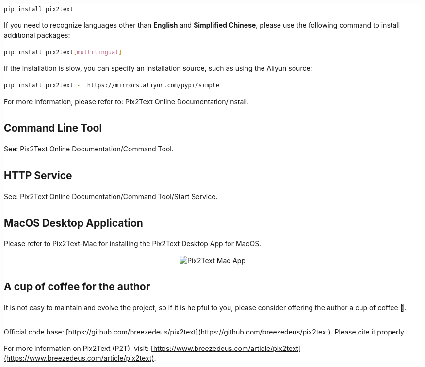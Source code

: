 ```bash
pip install pix2text
```

If you need to recognize languages other than **English** and **Simplified Chinese**, please use the following command to install additional packages:

```bash
pip install pix2text[multilingual]
```

If the installation is slow, you can specify an installation source, such as using the Aliyun source: 

```bash
pip install pix2text -i https://mirrors.aliyun.com/pypi/simple
```

For more information, please refer to: [Pix2Text Online Documentation/Install](https://pix2text.readthedocs.io/zh/latest/install/).

## Command Line Tool

See: [Pix2Text Online Documentation/Command Tool](https://pix2text.readthedocs.io/zh/latest/command/).

## HTTP Service

See: [Pix2Text Online Documentation/Command Tool/Start Service](https://pix2text.readthedocs.io/zh/latest/command/).


## MacOS Desktop Application

Please refer to [Pix2Text-Mac](https://github.com/breezedeus/Pix2Text-Mac) for installing the Pix2Text Desktop App for MacOS.

<div align="center">
  <img src="https://github.com/breezedeus/Pix2Text-Mac/raw/main/assets/on_menu_bar.jpg" alt="Pix2Text Mac App" width="400px"/>
</div>


## A cup of coffee for the author

It is not easy to maintain and evolve the project, so if it is helpful to you, please consider [offering the author a cup of coffee 🥤](https://www.breezedeus.com/article/buy-me-coffee).

---

Official code base: [https://github.com/breezedeus/pix2text](https://github.com/breezedeus/pix2text). Please cite it properly.

For more information on Pix2Text (P2T), visit: [https://www.breezedeus.com/article/pix2text](https://www.breezedeus.com/article/pix2text).
